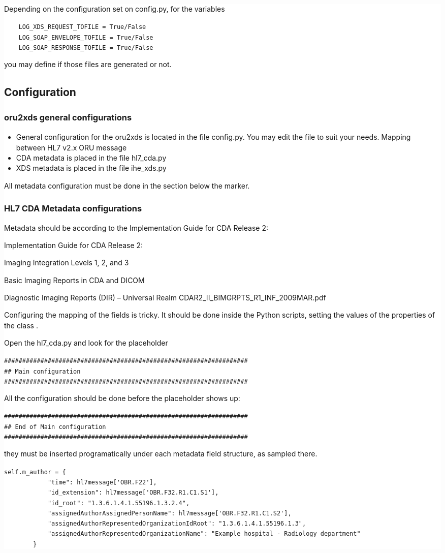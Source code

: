 Depending on the configuration set on config.py, for the variables
```
    LOG_XDS_REQUEST_TOFILE = True/False
    LOG_SOAP_ENVELOPE_TOFILE = True/False
    LOG_SOAP_RESPONSE_TOFILE = True/False
```
you may define if those files are generated or not.

## Configuration

### oru2xds general configurations

* General configuration for the oru2xds is located in the file config.py. You may edit the file to suit your needs.
Mapping between HL7 v2.x ORU message
* CDA metadata is placed in the file hl7_cda.py
* XDS metadata is placed in the file ihe_xds.py

All metadata configuration must be done in the section below the marker.

### HL7 CDA Metadata configurations

Metadata should be according to the Implementation Guide for CDA Release 2:

  Implementation Guide for CDA Release 2:

  Imaging Integration Levels 1, 2, and 3

  Basic Imaging Reports in CDA and DICOM

 Diagnostic Imaging Reports (DIR) – Universal Realm CDAR2_II_BIMGRPTS_R1_INF_2009MAR.pdf

Configuring the mapping of the fields is tricky. It should be done inside the Python scripts, setting the values of the properties of the class .

Open the hl7_cda.py and look for the placeholder
```
###################################################################
## Main configuration
###################################################################
```

All the configuration should be done before the placeholder shows up:

```
###################################################################
## End of Main configuration
###################################################################
```

they must be inserted programatically under each metadata field structure, as sampled there.

```
self.m_author = {
			"time": hl7message['OBR.F22'],
			"id_extension": hl7message['OBR.F32.R1.C1.S1'],
			"id_root": "1.3.6.1.4.1.55196.1.3.2.4",
			"assignedAuthorAssignedPersonName": hl7message['OBR.F32.R1.C1.S2'],
			"assignedAuthorRepresentedOrganizationIdRoot": "1.3.6.1.4.1.55196.1.3",
			"assignedAuthorRepresentedOrganizationName": "Example hospital - Radiology department"
		}
```

